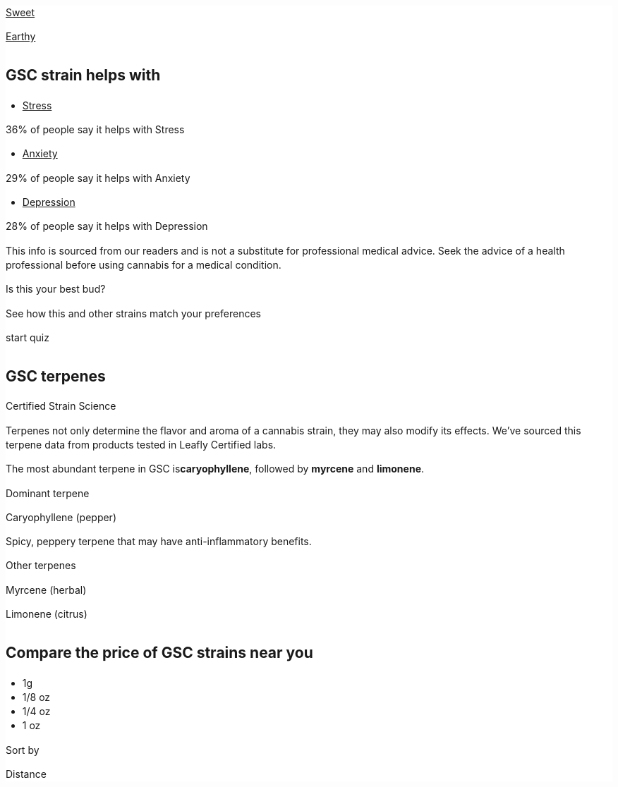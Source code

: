 [Sweet](https://www.leafly.com/strains/lists/flavor/sweet)

[Earthy](https://www.leafly.com/strains/lists/flavor/earthy)

## GSC strain helps with

- [Stress](https://www.leafly.com/strains/lists/condition/stress)

36% of people say it helps with Stress

- [Anxiety](https://www.leafly.com/strains/lists/condition/anxiety)

29% of people say it helps with Anxiety

- [Depression](https://www.leafly.com/strains/lists/condition/depression)

28% of people say it helps with Depression


This info is sourced from our readers and is not a substitute for professional medical advice. Seek the advice of a health professional before using cannabis for a medical condition.

Is this your best bud?

See how this and other strains match your preferences

start quiz

## GSC terpenes

Certified Strain Science

Terpenes not only determine the flavor and aroma of a cannabis strain, they may also modify its effects. We’ve sourced this terpene data from products tested in Leafly Certified labs.

The most abundant terpene in GSC is**caryophyllene**, followed by **myrcene** and **limonene**.

Dominant terpene

Caryophyllene (pepper)

Spicy, peppery terpene that may have anti-inflammatory benefits.

Other terpenes

Myrcene (herbal)

Limonene (citrus)

## Compare the price of GSC strains near you

- 1g
- 1/8 oz
- 1/4 oz
- 1 oz

Sort by

Distance
